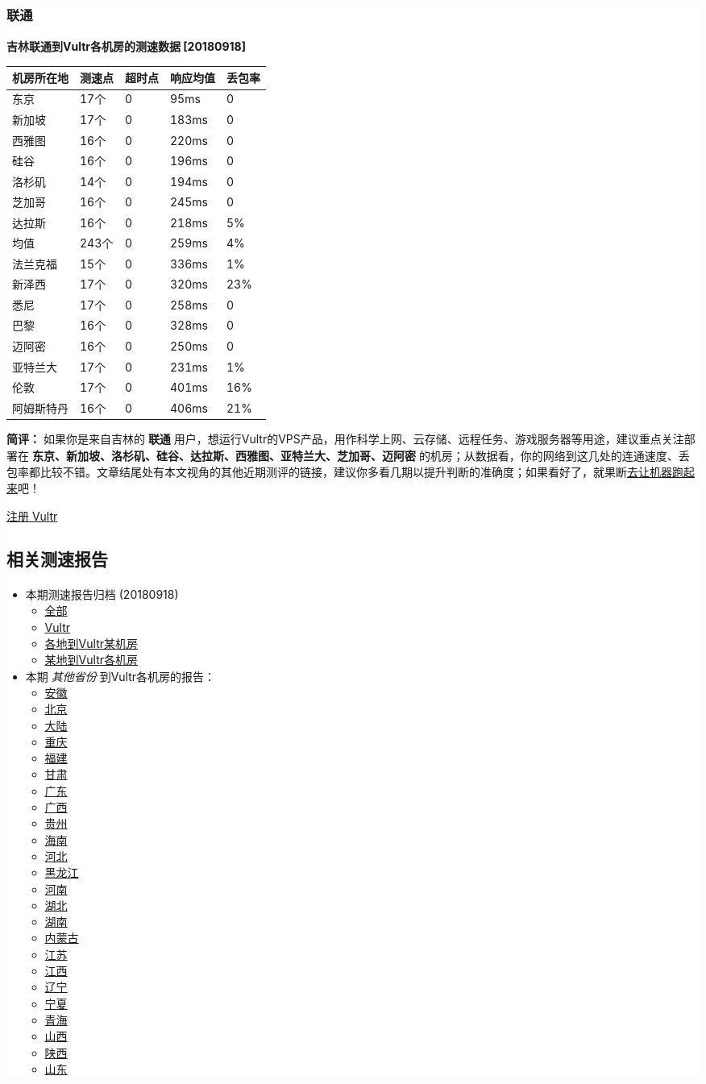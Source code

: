 ### 联通

**吉林联通到Vultr各机房的测速数据 [20180918]**

机房所在地 | 测速点 | 超时点 | 响应均值 | 丢包率  
---|---|---|---|---  
东京 | 17个 | 0 | 95ms | 0  
新加坡 | 17个 | 0 | 183ms | 0  
西雅图 | 16个 | 0 | 220ms | 0  
硅谷 | 16个 | 0 | 196ms | 0  
洛杉矶 | 14个 | 0 | 194ms | 0  
芝加哥 | 16个 | 0 | 245ms | 0  
达拉斯 | 16个 | 0 | 218ms | 5%  
均值 | 243个 | 0 | 259ms | 4%  
法兰克福 | 15个 | 0 | 336ms | 1%  
新泽西 | 17个 | 0 | 320ms | 23%  
悉尼 | 17个 | 0 | 258ms | 0  
巴黎 | 16个 | 0 | 328ms | 0  
迈阿密 | 16个 | 0 | 250ms | 0  
亚特兰大 | 17个 | 0 | 231ms | 1%  
伦敦 | 17个 | 0 | 401ms | 16%  
阿姆斯特丹 | 16个 | 0 | 406ms | 21%  
  
**简评：** 如果你是来自吉林的 **联通** 用户，想运行Vultr的VPS产品，用作科学上网、云存储、远程任务、游戏服务器等用途，建议重点关注部署在 **东京、新加坡、洛杉矶、硅谷、达拉斯、西雅图、亚特兰大、芝加哥、迈阿密** 的机房；从数据看，你的网络到这几处的连通速度、丢包率都比较不错。文章结尾处有本文视角的其他近期测评的链接，建议你多看几期以提升判断的准确度；如果看好了，就果断[去让机器跑起来](https://vps123.top/go/vultr/_2)吧！

[注册 Vultr](https://vps123.top/go/vultr/_btn2)

## 相关测速报告

  * 本期测速报告归档 (20180918) 
    * [全部](https://vps123.top/pingtests/20180918 "本期各VPS提供商全部测速报告")
    * [Vultr](https://vps123.top/pingtests/idc-vultr/20180918 "本期Vultr的全部测速报告")
    * [各地到Vultr某机房](https://vps123.top/pingtests/idc-vultr/isp-global/20180918 "以Vultr某机房为关注对象的视角，横向比较大陆各省份、海外各国家地区")
    * [某地到Vultr各机房](https://vps123.top/pingtests/idc-vultr/facility-all/20180918 "以大陆某省份为关注对象的视角，横向比较Vultr各机房")
  * 本期 _其他省份_ 到Vultr各机房的报告： 
    * [安徽](/vultr/isp/anhui/20180918-vultr-isp-anhui.md "安徽到Vultr各机房的Ping测试 20180918")
    * [北京](/vultr/isp/beijing/20180918-vultr-isp-beijing.md "北京到Vultr各机房的Ping测试 20180918")
    * [大陆](/vultr/isp/china/20180918-vultr-isp-china.md "大陆到Vultr各机房的Ping测试 20180918")
    * [重庆](/vultr/isp/chongqing/20180918-vultr-isp-chongqing.md "重庆到Vultr各机房的Ping测试 20180918")
    * [福建](/vultr/isp/fujian/20180918-vultr-isp-fujian.md "福建到Vultr各机房的Ping测试 20180918")
    * [甘肃](/vultr/isp/gansu/20180918-vultr-isp-gansu.md "甘肃到Vultr各机房的Ping测试 20180918")
    * [广东](/vultr/isp/guangdong/20180918-vultr-isp-guangdong.md "广东到Vultr各机房的Ping测试 20180918")
    * [广西](/vultr/isp/guangxi/20180918-vultr-isp-guangxi.md "广西到Vultr各机房的Ping测试 20180918")
    * [贵州](/vultr/isp/guizhou/20180918-vultr-isp-guizhou.md "贵州到Vultr各机房的Ping测试 20180918")
    * [海南](/vultr/isp/hainan/20180918-vultr-isp-hainan.md "海南到Vultr各机房的Ping测试 20180918")
    * [河北](/vultr/isp/hebei/20180918-vultr-isp-hebei.md "河北到Vultr各机房的Ping测试 20180918")
    * [黑龙江](/vultr/isp/heilongjiang/20180918-vultr-isp-heilongjiang.md "黑龙江到Vultr各机房的Ping测试 20180918")
    * [河南](/vultr/isp/henan/20180918-vultr-isp-henan.md "河南到Vultr各机房的Ping测试 20180918")
    * [湖北](/vultr/isp/hubei/20180918-vultr-isp-hubei.md "湖北到Vultr各机房的Ping测试 20180918")
    * [湖南](/vultr/isp/hunan/20180918-vultr-isp-hunan.md "湖南到Vultr各机房的Ping测试 20180918")
    * [内蒙古](/vultr/isp/innermongolia/20180918-vultr-isp-innermongolia.md "内蒙古到Vultr各机房的Ping测试 20180918")
    * [江苏](/vultr/isp/jiangsu/20180918-vultr-isp-jiangsu.md "江苏到Vultr各机房的Ping测试 20180918")
    * [江西](/vultr/isp/jiangxi/20180918-vultr-isp-jiangxi.md "江西到Vultr各机房的Ping测试 20180918")
    * [辽宁](/vultr/isp/liaoning/20180918-vultr-isp-liaoning.md "辽宁到Vultr各机房的Ping测试 20180918")
    * [宁夏](/vultr/isp/ningxia/20180918-vultr-isp-ningxia.md "宁夏到Vultr各机房的Ping测试 20180918")
    * [青海](/vultr/isp/qinghai/20180918-vultr-isp-qinghai.md "青海到Vultr各机房的Ping测试 20180918")
    * [山西](/vultr/isp/shan1xi/20180918-vultr-isp-shan1xi.md "山西到Vultr各机房的Ping测试 20180918")
    * [陕西](/vultr/isp/shan3xi/20180918-vultr-isp-shan3xi.md "陕西到Vultr各机房的Ping测试 20180918")
    * [山东](/vultr/isp/shandong/20180918-vultr-isp-shandong.md "山东到Vultr各机房的Ping测试 20180918")